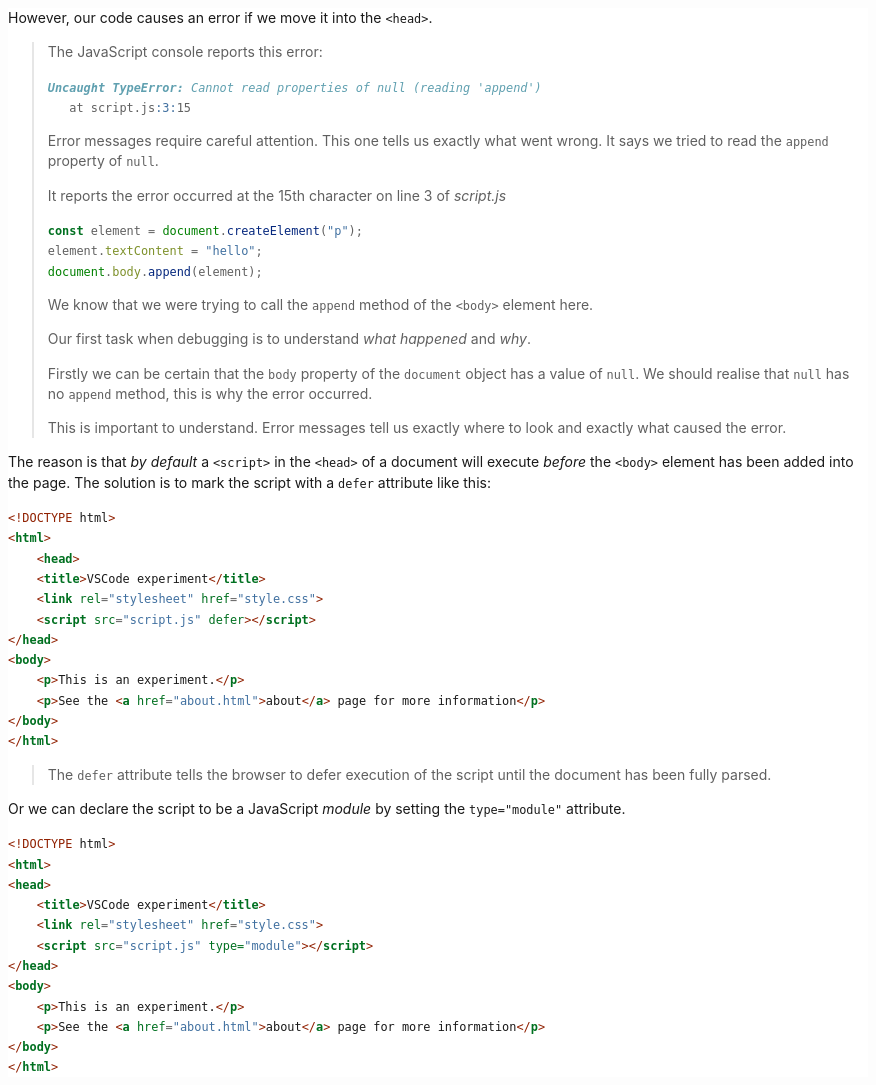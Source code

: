 However, our code causes an error if we move it into the `<head>`.

> The JavaScript console reports this error:
>```markdown {linenos=false}
>Uncaught TypeError: Cannot read properties of null (reading 'append')
>    at script.js:3:15
>```
> Error messages require careful attention.
> This one tells us exactly what went wrong.
> It says we tried to read the `append` property of `null`.
>
> It reports the error occurred at the 15th character on line 3 of *script.js*
>
> ```js {hl_lines="3"}
> const element = document.createElement("p");
> element.textContent = "hello";
> document.body.append(element);
> ```
> We know that we were trying to call the `append` method of the `<body>` element here.
>
> Our first task when debugging is to understand *what happened* and *why*.
>
> Firstly we can be certain that the `body` property of the `document` object has a value of `null`.
> We should realise that `null` has no `append` method, this is why the error occurred.
>
> This is important to understand.
> Error messages tell us exactly where to look and exactly what caused the error.

The reason is that *by default* a `<script>` in the `<head>` of a document will execute *before* the `<body>` element has been added into the page.
The solution is to mark the script with a `defer` attribute like this:

```html {hl_lines="6"}
<!DOCTYPE html>
<html>
    <head>
    <title>VSCode experiment</title>
    <link rel="stylesheet" href="style.css">
    <script src="script.js" defer></script>
</head>
<body>
    <p>This is an experiment.</p>
    <p>See the <a href="about.html">about</a> page for more information</p>
</body>
</html>
```

> The `defer` attribute tells the browser to defer execution of the script until the document has been fully parsed.

Or we can declare the script to be a JavaScript *module* by setting the `type="module"` attribute.

```html {hl_lines="6"}
<!DOCTYPE html>
<html>
<head>
    <title>VSCode experiment</title>
    <link rel="stylesheet" href="style.css">
    <script src="script.js" type="module"></script>
</head>
<body>
    <p>This is an experiment.</p>
    <p>See the <a href="about.html">about</a> page for more information</p>
</body>
</html>
```